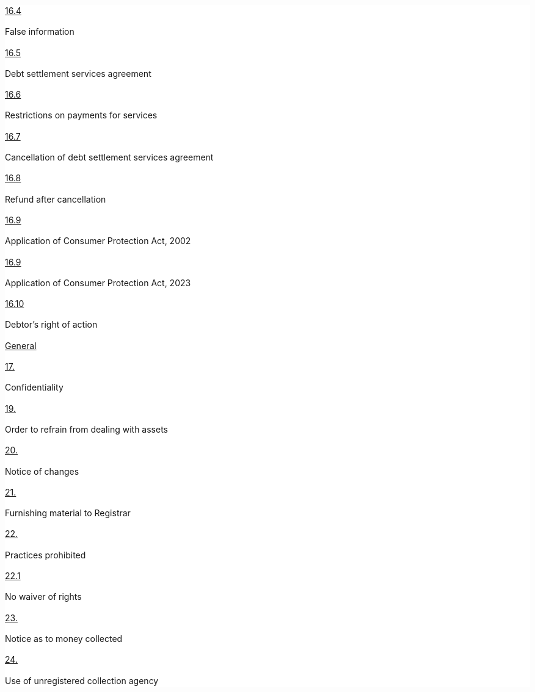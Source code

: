 [16\.4](#BK23)

False information

[16\.5](#BK24)

Debt settlement services agreement

[16\.6](#BK25)

Restrictions on payments for services

[16\.7](#BK26)

Cancellation of debt settlement services agreement

[16\.8](#BK27)

Refund after cancellation

[16\.9](#BK28)

Application of Consumer Protection Act, 2002

[16\.9](#BK29)

Application of Consumer Protection Act, 2023

[16\.10](#BK30)

Debtor’s right of action

[General](#BK31)

[17\.](#BK32)

Confidentiality

[19\.](#BK33)

Order to refrain from dealing with assets

[20\.](#BK34)

Notice of changes

[21\.](#BK35)

Furnishing material to Registrar

[22\.](#BK36)

Practices prohibited

[22\.1](#BK37)

No waiver of rights

[23\.](#BK38)

Notice as to money collected

[24\.](#BK39)

Use of unregistered collection agency
